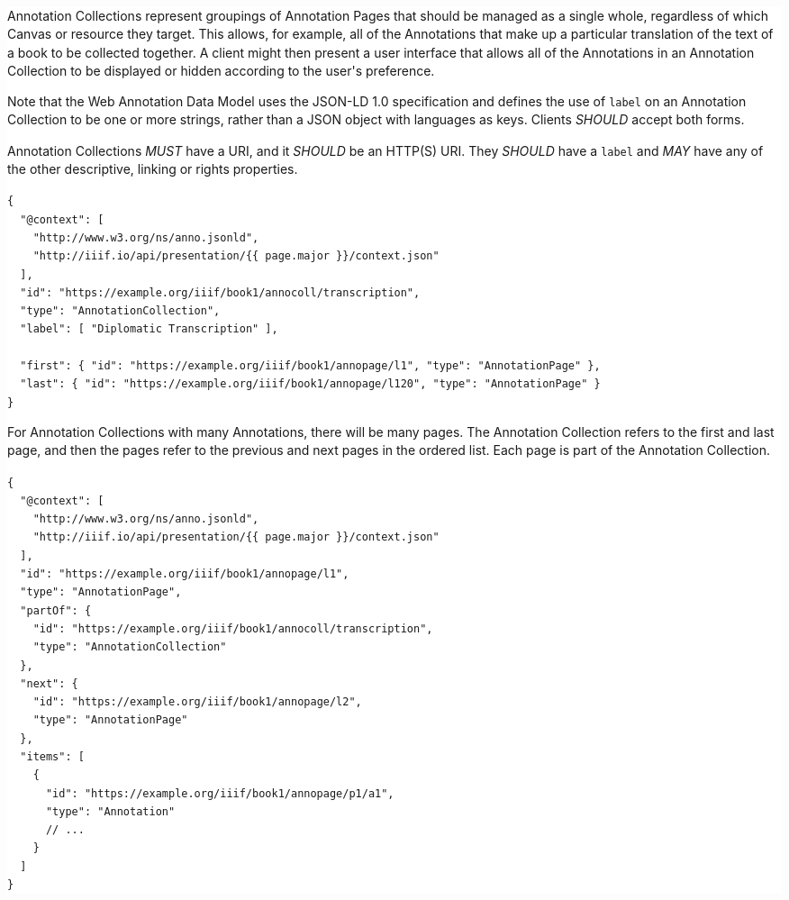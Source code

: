 Annotation Collections represent groupings of Annotation Pages that should be managed as a single whole, regardless of which Canvas or resource they target. This allows, for example, all of the Annotations that make up a particular translation of the text of a book to be collected together. A client might then present a user interface that allows all of the Annotations in an Annotation Collection to be displayed or hidden according to the user's preference.

Note that the Web Annotation Data Model uses the JSON-LD 1.0 specification and defines the use of `label` on an Annotation Collection to be one or more strings, rather than a JSON object with languages as keys. Clients _SHOULD_ accept both forms.

Annotation Collections _MUST_ have a URI, and it _SHOULD_ be an HTTP(S) URI. They _SHOULD_ have a `label` and _MAY_ have any of the other descriptive, linking or rights properties.

``` json-doc
{
  "@context": [
    "http://www.w3.org/ns/anno.jsonld",
    "http://iiif.io/api/presentation/{{ page.major }}/context.json"
  ],
  "id": "https://example.org/iiif/book1/annocoll/transcription",
  "type": "AnnotationCollection",
  "label": [ "Diplomatic Transcription" ],

  "first": { "id": "https://example.org/iiif/book1/annopage/l1", "type": "AnnotationPage" },
  "last": { "id": "https://example.org/iiif/book1/annopage/l120", "type": "AnnotationPage" }
}
```

For Annotation Collections with many Annotations, there will be many pages. The Annotation Collection refers to the first and last page, and then the pages refer to the previous and next pages in the ordered list.  Each page is part of the Annotation Collection.

``` json-doc
{
  "@context": [
    "http://www.w3.org/ns/anno.jsonld",
    "http://iiif.io/api/presentation/{{ page.major }}/context.json"
  ],
  "id": "https://example.org/iiif/book1/annopage/l1",
  "type": "AnnotationPage",
  "partOf": {
    "id": "https://example.org/iiif/book1/annocoll/transcription",
    "type": "AnnotationCollection"
  },
  "next": {
    "id": "https://example.org/iiif/book1/annopage/l2",
    "type": "AnnotationPage"
  },
  "items": [
    {
      "id": "https://example.org/iiif/book1/annopage/p1/a1",
      "type": "Annotation"
      // ...
    }
  ]
}
```
